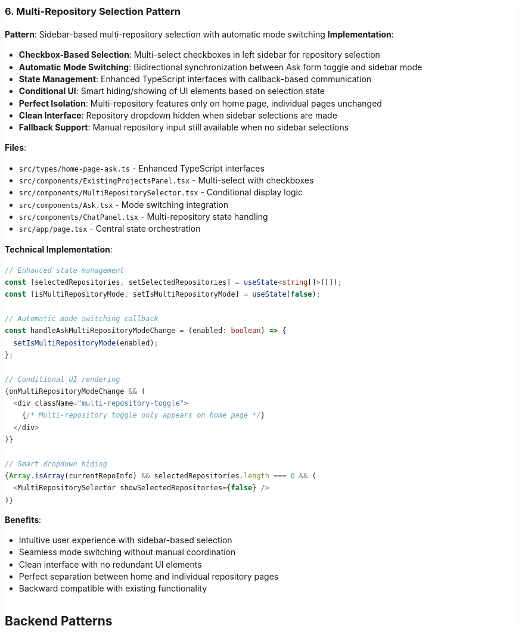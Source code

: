 ### 6. Multi-Repository Selection Pattern
**Pattern**: Sidebar-based multi-repository selection with automatic mode switching
**Implementation**:
- **Checkbox-Based Selection**: Multi-select checkboxes in left sidebar for repository selection
- **Automatic Mode Switching**: Bidirectional synchronization between Ask form toggle and sidebar mode
- **State Management**: Enhanced TypeScript interfaces with callback-based communication
- **Conditional UI**: Smart hiding/showing of UI elements based on selection state
- **Perfect Isolation**: Multi-repository features only on home page, individual pages unchanged
- **Clean Interface**: Repository dropdown hidden when sidebar selections are made
- **Fallback Support**: Manual repository input still available when no sidebar selections

**Files**: 
- `src/types/home-page-ask.ts` - Enhanced TypeScript interfaces
- `src/components/ExistingProjectsPanel.tsx` - Multi-select with checkboxes
- `src/components/MultiRepositorySelector.tsx` - Conditional display logic
- `src/components/Ask.tsx` - Mode switching integration
- `src/components/ChatPanel.tsx` - Multi-repository state handling
- `src/app/page.tsx` - Central state orchestration

**Technical Implementation**:
```typescript
// Enhanced state management
const [selectedRepositories, setSelectedRepositories] = useState<string[]>([]);
const [isMultiRepositoryMode, setIsMultiRepositoryMode] = useState(false);

// Automatic mode switching callback
const handleAskMultiRepositoryModeChange = (enabled: boolean) => {
  setIsMultiRepositoryMode(enabled);
};

// Conditional UI rendering
{onMultiRepositoryModeChange && (
  <div className="multi-repository-toggle">
    {/* Multi-repository toggle only appears on home page */}
  </div>
)}

// Smart dropdown hiding
{Array.isArray(currentRepoInfo) && selectedRepositories.length === 0 && (
  <MultiRepositorySelector showSelectedRepositories={false} />
)}
```

**Benefits**: 
- Intuitive user experience with sidebar-based selection
- Seamless mode switching without manual coordination
- Clean interface with no redundant UI elements
- Perfect separation between home and individual repository pages
- Backward compatible with existing functionality

## Backend Patterns
